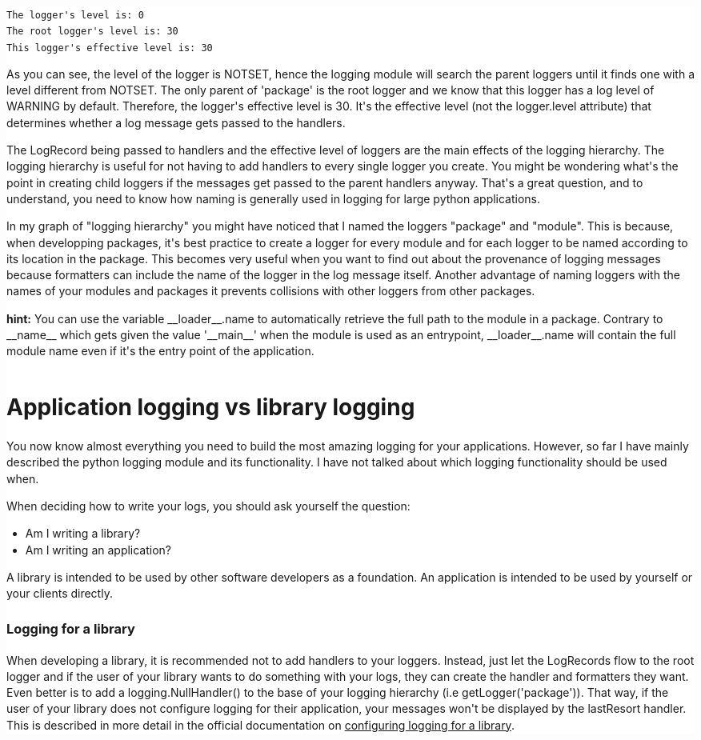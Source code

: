     The logger's level is: 0
    The root logger's level is: 30
    This logger's effective level is: 30









As you can see, the level of the logger is NOTSET, hence the logging module will search the parent loggers until it finds one with a level different from NOTSET. The only parent of 'package' is the root logger and we know that this logger has a log level of WARNING by default. Therefore, the logger's effective level is 30. It's the effective level (not the logger.level attribute) that determines whether a log message gets passed to the handlers.

The LogRecord being passed to handlers and the effective level of loggers are the main effects of the logging hierarchy. The logging hierarchy is useful for not having to add handlers to every single logger you create. You might be wondering what's the point in creating child loggers if the messages get passed to the parent handlers anyway. That's a great question, and to understand, you need to know how naming is generally used in logging for large python applications.

In my graph of "logging hierarchy" you might have noticed that I named the loggers "package" and "module". This is because, when developping packages, it's best practice to create a logger for every module and for each logger to be named according to its location in the package. This becomes very useful when you want to find out about the provenance of logging messages because formatters can include the name of the logger in the log message itself. Another advantage of naming loggers with the names of your modules and packages it prevents collisions with other loggers from other packages.

**hint:** You can use the variable \_\_loader__.name to automatically retrieve the full path to the module in a package. Contrary to \_\_name__ which gets given the value '\_\_main__' when the module is used as an entrypoint, \_\_loader__.name will contain the full module name even if it's the entry point of the application.



# Application logging vs library logging

You now know almost everything you need to build the most amazing logging for your applications.
However, so far I have mainly described the python logging module and its functionality. I have not talked about which logging functionality should be used when.

When deciding how to write your logs, you should ask yourself the question:
- Am I writing a library?
- Am I writing an application?

A library is intended to be used by other software developers as a foundation. An application is intended to be used by yourself or your clients directly.

### Logging for a library
When developing a library, it is recommended not to add handlers to your loggers. Instead, just let the LogRecords flow to the root logger and if the user of your library wants to do something with your logs, they can create the handler and formatters they want. Even better is to add a logging.NullHandler() to the base of your logging hierarchy (i.e getLogger('package')). That way, if the user of your library does not configure logging for their application, your messages won't be displayed by the lastResort handler. This is described in more detail in the official documentation on [configuring logging for a library](https://docs.python.org/3/howto/logging.html#configuring-logging-for-a-library).
